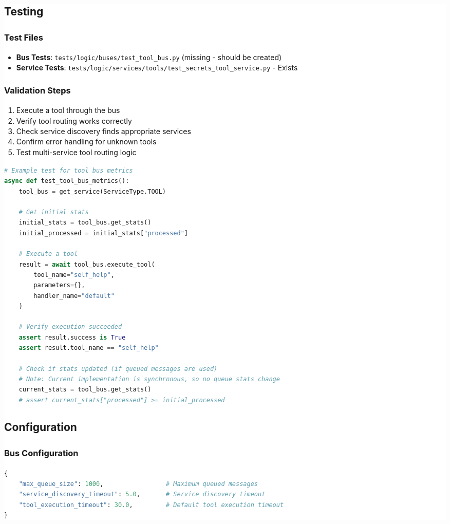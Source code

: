 ## Testing

### Test Files
- **Bus Tests**: `tests/logic/buses/test_tool_bus.py` (missing - should be created)
- **Service Tests**: `tests/logic/services/tools/test_secrets_tool_service.py` - Exists

### Validation Steps
1. Execute a tool through the bus
2. Verify tool routing works correctly
3. Check service discovery finds appropriate services
4. Confirm error handling for unknown tools
5. Test multi-service tool routing logic

```python
# Example test for tool bus metrics
async def test_tool_bus_metrics():
    tool_bus = get_service(ServiceType.TOOL)

    # Get initial stats
    initial_stats = tool_bus.get_stats()
    initial_processed = initial_stats["processed"]

    # Execute a tool
    result = await tool_bus.execute_tool(
        tool_name="self_help",
        parameters={},
        handler_name="default"
    )

    # Verify execution succeeded
    assert result.success is True
    assert result.tool_name == "self_help"

    # Check if stats updated (if queued messages are used)
    # Note: Current implementation is synchronous, so no queue stats change
    current_stats = tool_bus.get_stats()
    # assert current_stats["processed"] >= initial_processed
```

## Configuration

### Bus Configuration
```python
{
    "max_queue_size": 1000,                 # Maximum queued messages
    "service_discovery_timeout": 5.0,       # Service discovery timeout
    "tool_execution_timeout": 30.0,         # Default tool execution timeout
}
```
